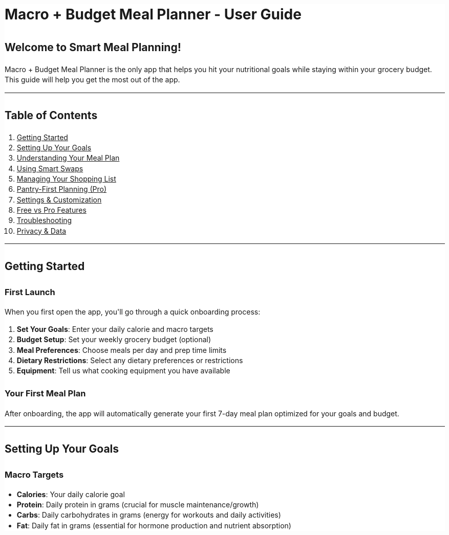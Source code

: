# Macro + Budget Meal Planner - User Guide

## Welcome to Smart Meal Planning!

Macro + Budget Meal Planner is the only app that helps you hit your nutritional goals while staying within your grocery budget. This guide will help you get the most out of the app.

---

## Table of Contents

1. [Getting Started](#getting-started)
2. [Setting Up Your Goals](#setting-up-your-goals)
3. [Understanding Your Meal Plan](#understanding-your-meal-plan)
4. [Using Smart Swaps](#using-smart-swaps)
5. [Managing Your Shopping List](#managing-your-shopping-list)
6. [Pantry-First Planning (Pro)](#pantry-first-planning-pro)
7. [Settings & Customization](#settings--customization)
8. [Free vs Pro Features](#free-vs-pro-features)
9. [Troubleshooting](#troubleshooting)
10. [Privacy & Data](#privacy--data)

---

## Getting Started

### First Launch
When you first open the app, you'll go through a quick onboarding process:

1. **Set Your Goals**: Enter your daily calorie and macro targets
2. **Budget Setup**: Set your weekly grocery budget (optional)
3. **Meal Preferences**: Choose meals per day and prep time limits
4. **Dietary Restrictions**: Select any dietary preferences or restrictions
5. **Equipment**: Tell us what cooking equipment you have available

### Your First Meal Plan
After onboarding, the app will automatically generate your first 7-day meal plan optimized for your goals and budget.

---

## Setting Up Your Goals

### Macro Targets
- **Calories**: Your daily calorie goal
- **Protein**: Daily protein in grams (crucial for muscle maintenance/growth)
- **Carbs**: Daily carbohydrates in grams (energy for workouts and daily activities)
- **Fat**: Daily fat in grams (essential for hormone production and nutrient absorption)
